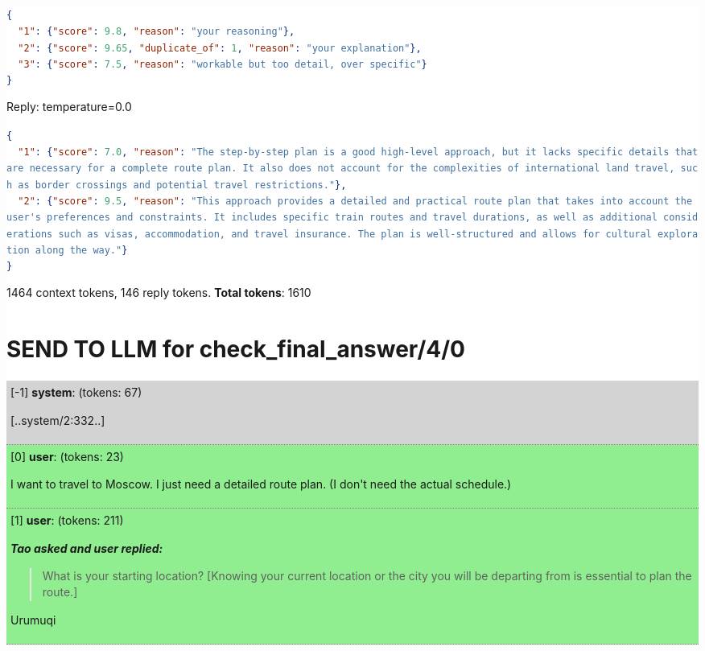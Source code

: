 ```json
{
  "1": {"score": 9.8, "reason": "your reasoning"},
  "2": {"score": 9.65, "duplicate_of": 1, "reason": "your explanation"},
  "3": {"score": 7.5, "reason": "workable but too detail, over specific"}
}
```


</div>

Reply: temperature=0.0

```json
{
  "1": {"score": 7.0, "reason": "The step-by-step plan is a good high-level approach, but it lacks specific details that are necessary for a complete route plan. It also does not account for the complexities of international land travel, such as border crossings and potential travel restrictions."},
  "2": {"score": 9.5, "reason": "This approach provides a detailed and practical route plan that takes into account the user's preferences and constraints. It includes specific train routes and travel durations, as well as additional considerations such as visas, accommodation, and travel insurance. The plan is well-structured and allows for cultural exploration along the way."}
}
```

1464 context tokens, 146 reply tokens.  **Total tokens**: 1610



# SEND TO LLM for check_final_answer/4/0
<div style="background-color:lightgrey; padding: 5px; border-bottom: 1px dotted grey">
<div>[-1] <b>system</b>: (tokens: 67)</div>

[..system/2:332..]


</div>

<div style="background-color:lightgreen; padding: 5px; border-bottom: 1px dotted grey">
<div>[0] <b>user</b>: (tokens: 23)</div>

I want to travel to Moscow. I just need a detailed route plan.
(I don't need the actual schedule.)


</div>

<div style="background-color:lightgreen; padding: 5px; border-bottom: 1px dotted grey">
<div>[1] <b>user</b>: (tokens: 211)</div>

***Tao asked and user replied:***



> What is your starting location? [Knowing your current location or the city you will be departing from is essential to plan the route.]

Urumuqi
